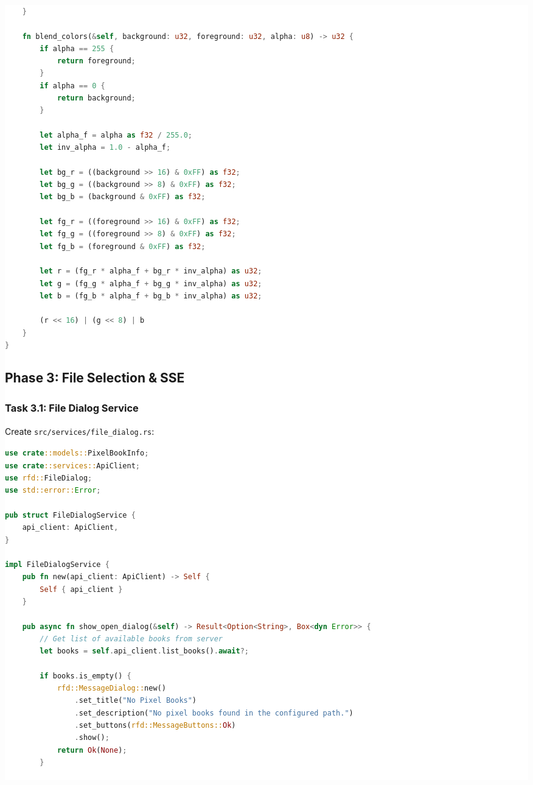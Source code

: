 ```rust
    }
    
    fn blend_colors(&self, background: u32, foreground: u32, alpha: u8) -> u32 {
        if alpha == 255 {
            return foreground;
        }
        if alpha == 0 {
            return background;
        }
        
        let alpha_f = alpha as f32 / 255.0;
        let inv_alpha = 1.0 - alpha_f;
        
        let bg_r = ((background >> 16) & 0xFF) as f32;
        let bg_g = ((background >> 8) & 0xFF) as f32;
        let bg_b = (background & 0xFF) as f32;
        
        let fg_r = ((foreground >> 16) & 0xFF) as f32;
        let fg_g = ((foreground >> 8) & 0xFF) as f32;
        let fg_b = (foreground & 0xFF) as f32;
        
        let r = (fg_r * alpha_f + bg_r * inv_alpha) as u32;
        let g = (fg_g * alpha_f + bg_g * inv_alpha) as u32;
        let b = (fg_b * alpha_f + bg_b * inv_alpha) as u32;
        
        (r << 16) | (g << 8) | b
    }
}
```

## Phase 3: File Selection & SSE

### Task 3.1: File Dialog Service
Create `src/services/file_dialog.rs`:

```rust
use crate::models::PixelBookInfo;
use crate::services::ApiClient;
use rfd::FileDialog;
use std::error::Error;

pub struct FileDialogService {
    api_client: ApiClient,
}

impl FileDialogService {
    pub fn new(api_client: ApiClient) -> Self {
        Self { api_client }
    }
    
    pub async fn show_open_dialog(&self) -> Result<Option<String>, Box<dyn Error>> {
        // Get list of available books from server
        let books = self.api_client.list_books().await?;
        
        if books.is_empty() {
            rfd::MessageDialog::new()
                .set_title("No Pixel Books")
                .set_description("No pixel books found in the configured path.")
                .set_buttons(rfd::MessageButtons::Ok)
                .show();
            return Ok(None);
        }
        
```